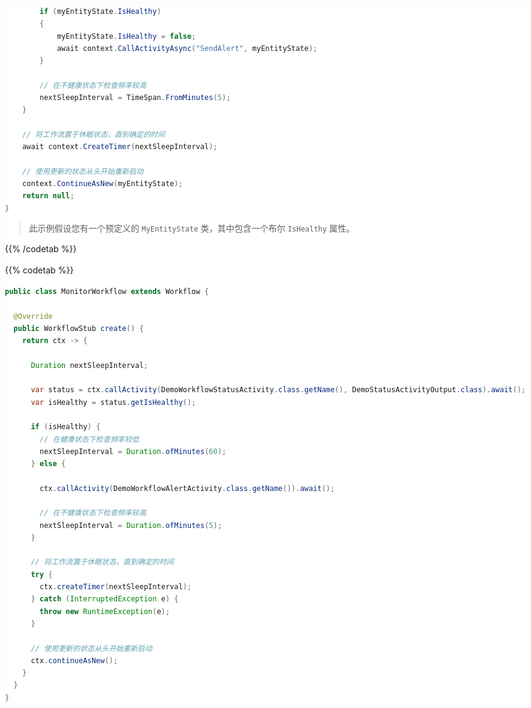 ```csharp
        if (myEntityState.IsHealthy)
        {
            myEntityState.IsHealthy = false;
            await context.CallActivityAsync("SendAlert", myEntityState);
        }

        // 在不健康状态下检查频率较高
        nextSleepInterval = TimeSpan.FromMinutes(5);
    }

    // 将工作流置于休眠状态，直到确定的时间
    await context.CreateTimer(nextSleepInterval);

    // 使用更新的状态从头开始重新启动
    context.ContinueAsNew(myEntityState);
    return null;
}
```

> 此示例假设您有一个预定义的 `MyEntityState` 类，其中包含一个布尔 `IsHealthy` 属性。

{{% /codetab %}}

{{% codetab %}}


```java
public class MonitorWorkflow extends Workflow {

  @Override
  public WorkflowStub create() {
    return ctx -> {

      Duration nextSleepInterval;

      var status = ctx.callActivity(DemoWorkflowStatusActivity.class.getName(), DemoStatusActivityOutput.class).await();
      var isHealthy = status.getIsHealthy();

      if (isHealthy) {
        // 在健康状态下检查频率较低
        nextSleepInterval = Duration.ofMinutes(60);
      } else {

        ctx.callActivity(DemoWorkflowAlertActivity.class.getName()).await();

        // 在不健康状态下检查频率较高
        nextSleepInterval = Duration.ofMinutes(5);
      }

      // 将工作流置于休眠状态，直到确定的时间
      try {
        ctx.createTimer(nextSleepInterval);
      } catch (InterruptedException e) {
        throw new RuntimeException(e);
      }

      // 使用更新的状态从头开始重新启动
      ctx.continueAsNew();
    }
  }
}
```
